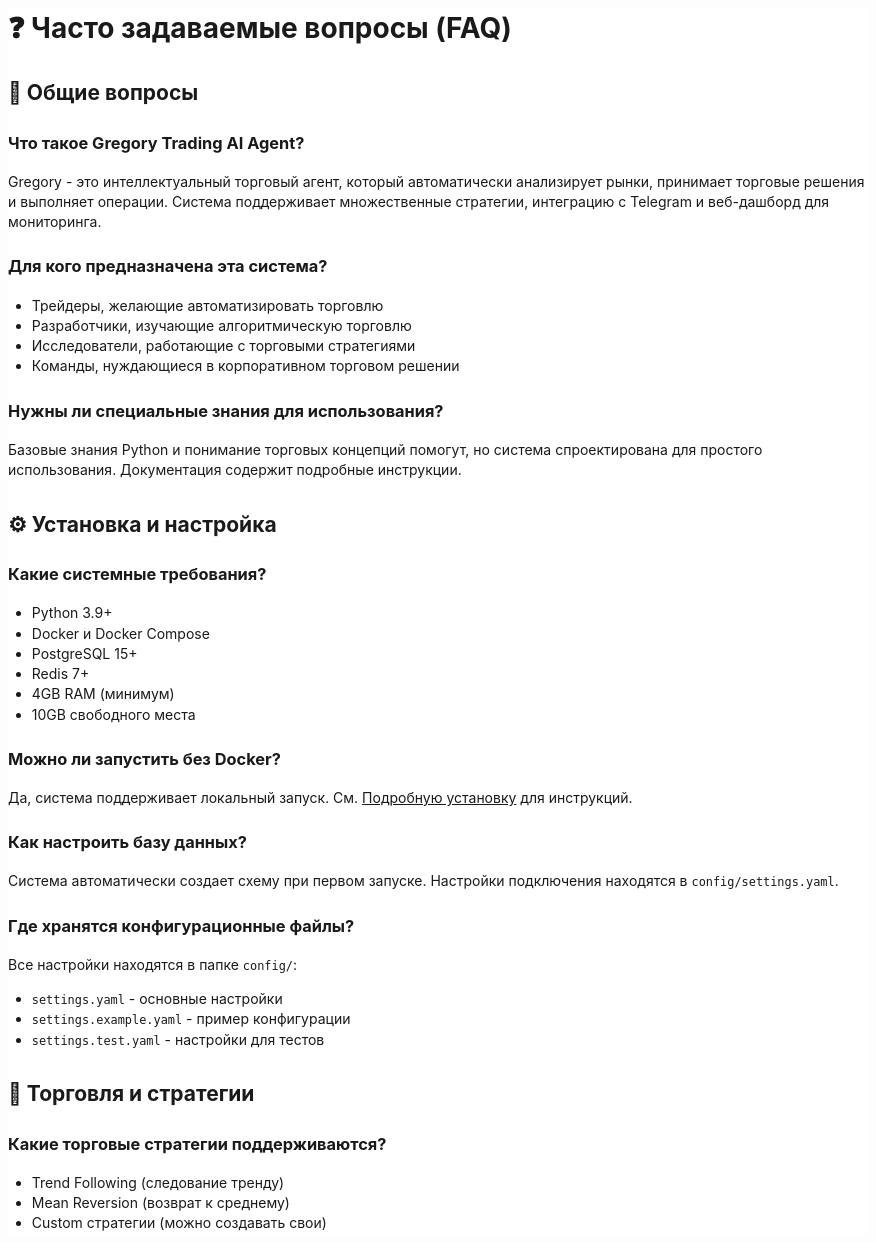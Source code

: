 # ❓ Часто задаваемые вопросы (FAQ)

## 🚀 Общие вопросы

### **Что такое Gregory Trading AI Agent?**
Gregory - это интеллектуальный торговый агент, который автоматически анализирует рынки, принимает торговые решения и выполняет операции. Система поддерживает множественные стратегии, интеграцию с Telegram и веб-дашборд для мониторинга.

### **Для кого предназначена эта система?**
- Трейдеры, желающие автоматизировать торговлю
- Разработчики, изучающие алгоритмическую торговлю
- Исследователи, работающие с торговыми стратегиями
- Команды, нуждающиеся в корпоративном торговом решении

### **Нужны ли специальные знания для использования?**
Базовые знания Python и понимание торговых концепций помогут, но система спроектирована для простого использования. Документация содержит подробные инструкции.

## ⚙️ Установка и настройка

### **Какие системные требования?**
- Python 3.9+
- Docker и Docker Compose
- PostgreSQL 15+
- Redis 7+
- 4GB RAM (минимум)
- 10GB свободного места

### **Можно ли запустить без Docker?**
Да, система поддерживает локальный запуск. См. [Подробную установку](setup/SETUP.md) для инструкций.

### **Как настроить базу данных?**
Система автоматически создает схему при первом запуске. Настройки подключения находятся в `config/settings.yaml`.

### **Где хранятся конфигурационные файлы?**
Все настройки находятся в папке `config/`:
- `settings.yaml` - основные настройки
- `settings.example.yaml` - пример конфигурации
- `settings.test.yaml` - настройки для тестов

## 🤖 Торговля и стратегии

### **Какие торговые стратегии поддерживаются?**
- Trend Following (следование тренду)
- Mean Reversion (возврат к среднему)
- Custom стратегии (можно создавать свои)
